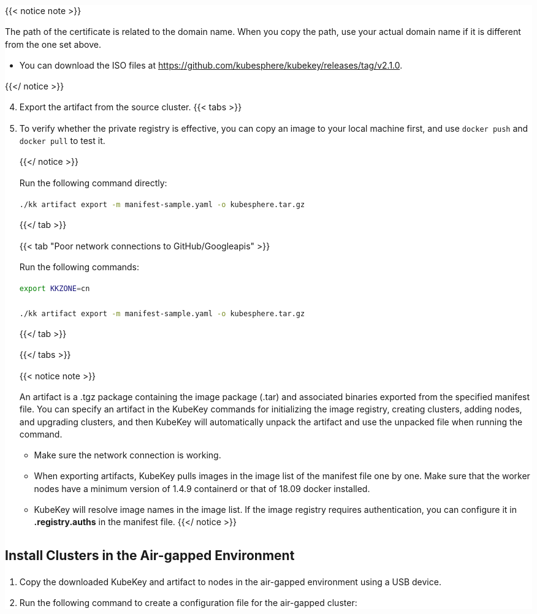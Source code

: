    {{< notice note >}}

   The path of the certificate is related to the domain name. When you copy the path, use your actual domain name if it is different from the one set above.

   - You can download the ISO files at https://github.com/kubesphere/kubekey/releases/tag/v2.1.0.
   
   {{</ notice >}}
   
4. Export the artifact from the source cluster.
   {{< tabs >}}

3. To verify whether the private registry is effective, you can copy an image to your local machine first, and use `docker push` and `docker pull` to test it.

   {{</ notice >}} 

   Run the following command directly:

   ```bash
   ./kk artifact export -m manifest-sample.yaml -o kubesphere.tar.gz
   ```

   {{</ tab >}}

   {{< tab "Poor network connections to GitHub/Googleapis" >}}

   Run the following commands:

   ```bash
   export KKZONE=cn
   
   ./kk artifact export -m manifest-sample.yaml -o kubesphere.tar.gz
   ```
   {{</ tab >}}

   {{</ tabs >}}

   {{< notice note >}}

   An artifact is a .tgz package containing the image package (.tar) and associated binaries exported from the specified manifest file. You can specify an artifact in the KubeKey commands for initializing the image registry, creating clusters, adding nodes, and upgrading clusters, and then KubeKey will automatically unpack the artifact and use the unpacked file when running the command.

   - Make sure the network connection is working.

   - When exporting artifacts, KubeKey pulls images in the image list of the manifest file one by one. Make sure that the worker nodes have a minimum version of 1.4.9 containerd or that of 18.09 docker installed.

   - KubeKey will resolve image names in the image list. If the image registry requires authentication, you can configure it in **.registry.auths** in the manifest file.
   {{</ notice >}}
## Install Clusters in the Air-gapped Environment

1. Copy the downloaded KubeKey and artifact to nodes in the air-gapped environment using a USB device.

2. Run the following command to create a configuration file for the air-gapped cluster:

